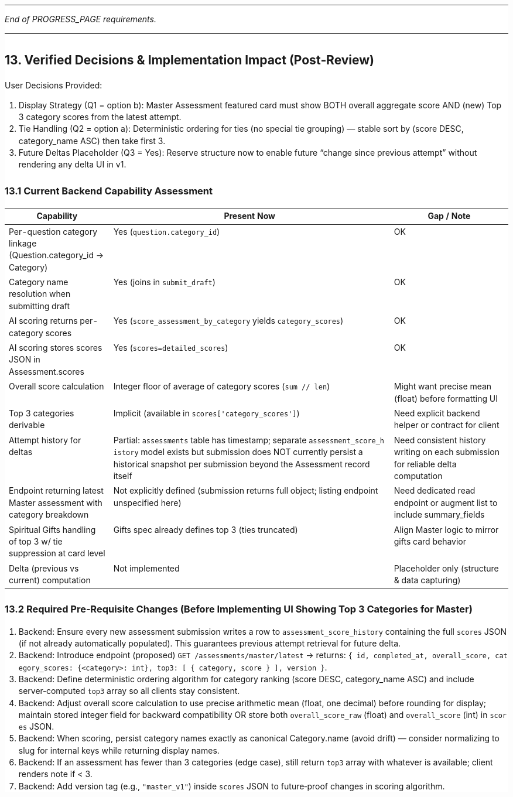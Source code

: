 
---
*End of PROGRESS_PAGE requirements.*

---

## 13. Verified Decisions & Implementation Impact (Post‑Review)
User Decisions Provided:
1. Display Strategy (Q1 = option b): Master Assessment featured card must show BOTH overall aggregate score AND (new) Top 3 category scores from the latest attempt.
2. Tie Handling (Q2 = option a): Deterministic ordering for ties (no special tie grouping) — stable sort by (score DESC, category_name ASC) then take first 3.
3. Future Deltas Placeholder (Q3 = Yes): Reserve structure now to enable future “change since previous attempt” without rendering any delta UI in v1.

### 13.1 Current Backend Capability Assessment
| Capability | Present Now | Gap / Note |
|------------|-------------|------------|
| Per-question category linkage (Question.category_id -> Category) | Yes (`question.category_id`) | OK |
| Category name resolution when submitting draft | Yes (joins in `submit_draft`) | OK |
| AI scoring returns per-category scores | Yes (`score_assessment_by_category` yields `category_scores`) | OK |
| AI scoring stores scores JSON in Assessment.scores | Yes (`scores=detailed_scores`) | OK |
| Overall score calculation | Integer floor of average of category scores (`sum // len`) | Might want precise mean (float) before formatting UI |
| Top 3 categories derivable | Implicit (available in `scores['category_scores']`) | Need explicit backend helper or contract for client |
| Attempt history for deltas | Partial: `assessments` table has timestamp; separate `assessment_score_history` model exists but submission does NOT currently persist a historical snapshot per submission beyond the Assessment record itself | Need consistent history writing on each submission for reliable delta computation |
| Endpoint returning latest Master assessment with category breakdown | Not explicitly defined (submission returns full object; listing endpoint unspecified here) | Need dedicated read endpoint or augment list to include summary_fields |
| Spiritual Gifts handling of top 3 w/ tie suppression at card level | Gifts spec already defines top 3 (ties truncated) | Align Master logic to mirror gifts card behavior |
| Delta (previous vs current) computation | Not implemented | Placeholder only (structure & data capturing) |

### 13.2 Required Pre‑Requisite Changes (Before Implementing UI Showing Top 3 Categories for Master)
1. Backend: Ensure every new assessment submission writes a row to `assessment_score_history` containing the full `scores` JSON (if not already automatically populated). This guarantees previous attempt retrieval for future delta.
2. Backend: Introduce endpoint (proposed) `GET /assessments/master/latest` → returns: `{ id, completed_at, overall_score, category_scores: {<category>: int}, top3: [ { category, score } ], version }`.
3. Backend: Define deterministic ordering algorithm for category ranking (score DESC, category_name ASC) and include server‑computed `top3` array so all clients stay consistent.
4. Backend: Adjust overall score calculation to use precise arithmetic mean (float, one decimal) before rounding for display; maintain stored integer field for backward compatibility OR store both `overall_score_raw` (float) and `overall_score` (int) in `scores` JSON.
5. Backend: When scoring, persist category names exactly as canonical Category.name (avoid drift) — consider normalizing to slug for internal keys while returning display names.
6. Backend: If an assessment has fewer than 3 categories (edge case), still return `top3` array with whatever is available; client renders note if < 3.
7. Backend: Add version tag (e.g., `"master_v1"`) inside `scores` JSON to future‑proof changes in scoring algorithm.
